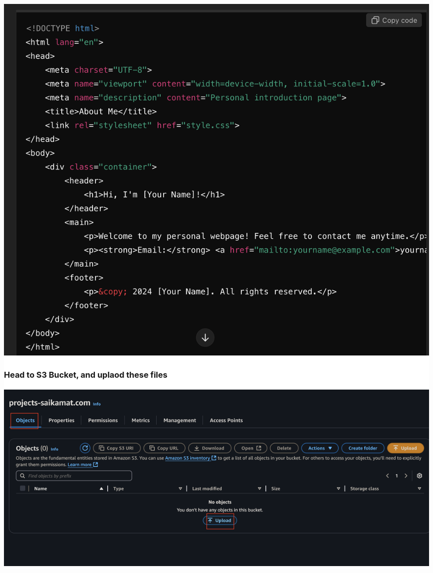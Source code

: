 ![image](./images/Screenshot%202024-11-28%20at%2021.57.26.png)

### Head to S3 Bucket, and uplaod these files
![image](./images/Screenshot%202024-11-28%20at%2021.59.23.png)
